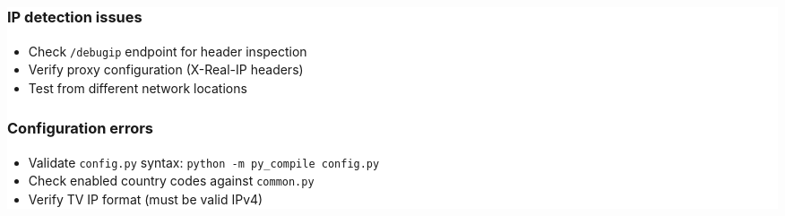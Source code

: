 ### IP detection issues
- Check `/debugip` endpoint for header inspection
- Verify proxy configuration (X-Real-IP headers)
- Test from different network locations

### Configuration errors
- Validate `config.py` syntax: `python -m py_compile config.py`
- Check enabled country codes against `common.py`
- Verify TV IP format (must be valid IPv4)

